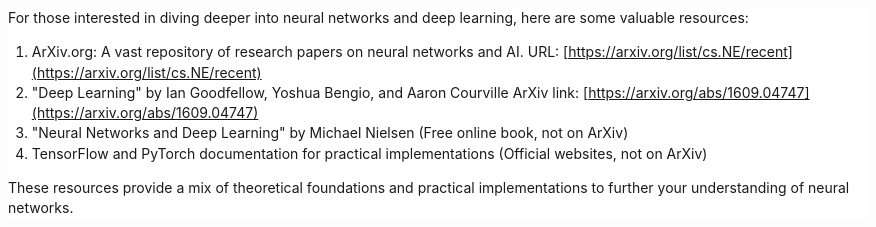 For those interested in diving deeper into neural networks and deep learning, here are some valuable resources:

1. ArXiv.org: A vast repository of research papers on neural networks and AI. URL: [https://arxiv.org/list/cs.NE/recent](https://arxiv.org/list/cs.NE/recent)
2. "Deep Learning" by Ian Goodfellow, Yoshua Bengio, and Aaron Courville ArXiv link: [https://arxiv.org/abs/1609.04747](https://arxiv.org/abs/1609.04747)
3. "Neural Networks and Deep Learning" by Michael Nielsen (Free online book, not on ArXiv)
4. TensorFlow and PyTorch documentation for practical implementations (Official websites, not on ArXiv)

These resources provide a mix of theoretical foundations and practical implementations to further your understanding of neural networks.

